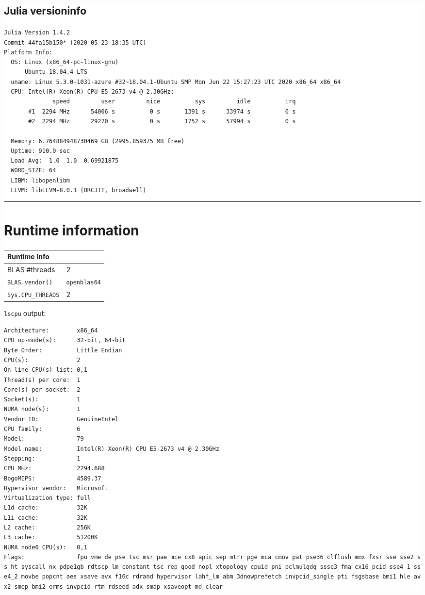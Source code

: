 ## Julia versioninfo
```
Julia Version 1.4.2
Commit 44fa15b150* (2020-05-23 18:35 UTC)
Platform Info:
  OS: Linux (x86_64-pc-linux-gnu)
      Ubuntu 18.04.4 LTS
  uname: Linux 5.3.0-1031-azure #32~18.04.1-Ubuntu SMP Mon Jun 22 15:27:23 UTC 2020 x86_64 x86_64
  CPU: Intel(R) Xeon(R) CPU E5-2673 v4 @ 2.30GHz: 
              speed         user         nice          sys         idle          irq
       #1  2294 MHz      54006 s          0 s       1391 s      33974 s          0 s
       #2  2294 MHz      29270 s          0 s       1752 s      57994 s          0 s
       
  Memory: 6.764884948730469 GB (2995.859375 MB free)
  Uptime: 910.0 sec
  Load Avg:  1.0  1.0  0.69921875
  WORD_SIZE: 64
  LIBM: libopenlibm
  LLVM: libLLVM-8.0.1 (ORCJIT, broadwell)
```

---
# Runtime information
| Runtime Info | |
|:--|:--|
| BLAS #threads | 2 |
| `BLAS.vendor()` | `openblas64` |
| `Sys.CPU_THREADS` | 2 |

`lscpu` output:

    Architecture:        x86_64
    CPU op-mode(s):      32-bit, 64-bit
    Byte Order:          Little Endian
    CPU(s):              2
    On-line CPU(s) list: 0,1
    Thread(s) per core:  1
    Core(s) per socket:  2
    Socket(s):           1
    NUMA node(s):        1
    Vendor ID:           GenuineIntel
    CPU family:          6
    Model:               79
    Model name:          Intel(R) Xeon(R) CPU E5-2673 v4 @ 2.30GHz
    Stepping:            1
    CPU MHz:             2294.688
    BogoMIPS:            4589.37
    Hypervisor vendor:   Microsoft
    Virtualization type: full
    L1d cache:           32K
    L1i cache:           32K
    L2 cache:            256K
    L3 cache:            51200K
    NUMA node0 CPU(s):   0,1
    Flags:               fpu vme de pse tsc msr pae mce cx8 apic sep mtrr pge mca cmov pat pse36 clflush mmx fxsr sse sse2 ss ht syscall nx pdpe1gb rdtscp lm constant_tsc rep_good nopl xtopology cpuid pni pclmulqdq ssse3 fma cx16 pcid sse4_1 sse4_2 movbe popcnt aes xsave avx f16c rdrand hypervisor lahf_lm abm 3dnowprefetch invpcid_single pti fsgsbase bmi1 hle avx2 smep bmi2 erms invpcid rtm rdseed adx smap xsaveopt md_clear
    